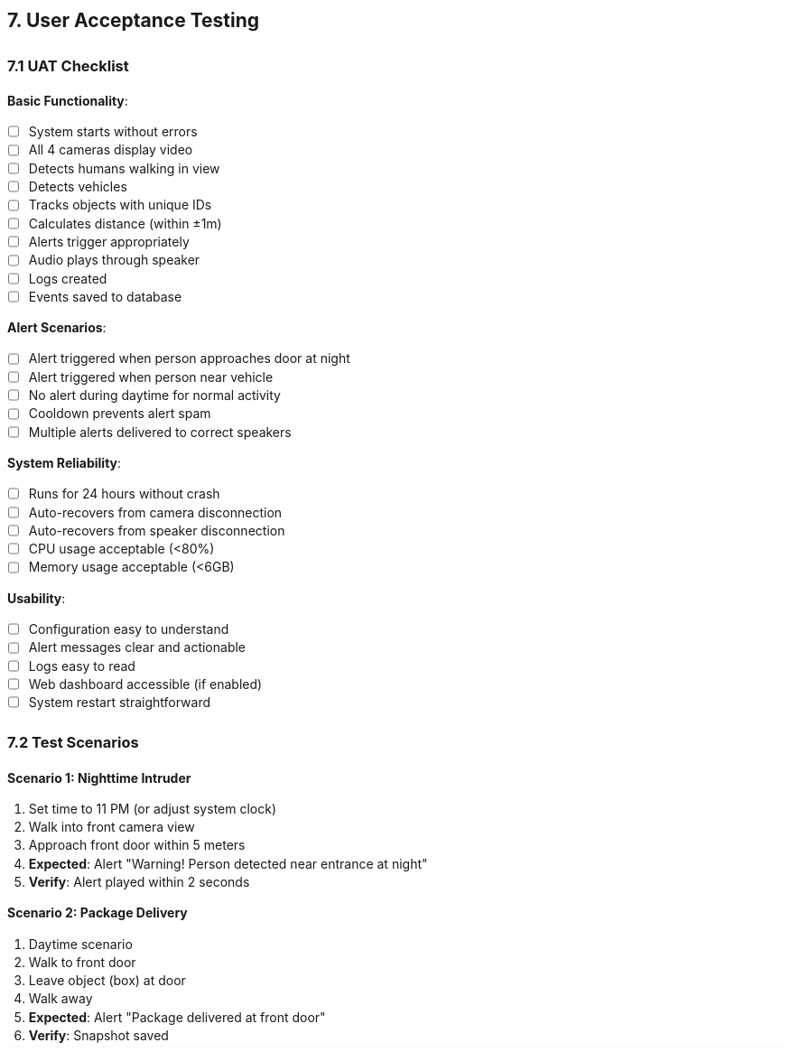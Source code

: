 
## 7. User Acceptance Testing

### 7.1 UAT Checklist

**Basic Functionality**:
- [ ] System starts without errors
- [ ] All 4 cameras display video
- [ ] Detects humans walking in view
- [ ] Detects vehicles
- [ ] Tracks objects with unique IDs
- [ ] Calculates distance (within ±1m)
- [ ] Alerts trigger appropriately
- [ ] Audio plays through speaker
- [ ] Logs created
- [ ] Events saved to database

**Alert Scenarios**:
- [ ] Alert triggered when person approaches door at night
- [ ] Alert triggered when person near vehicle
- [ ] No alert during daytime for normal activity
- [ ] Cooldown prevents alert spam
- [ ] Multiple alerts delivered to correct speakers

**System Reliability**:
- [ ] Runs for 24 hours without crash
- [ ] Auto-recovers from camera disconnection
- [ ] Auto-recovers from speaker disconnection
- [ ] CPU usage acceptable (<80%)
- [ ] Memory usage acceptable (<6GB)

**Usability**:
- [ ] Configuration easy to understand
- [ ] Alert messages clear and actionable
- [ ] Logs easy to read
- [ ] Web dashboard accessible (if enabled)
- [ ] System restart straightforward

### 7.2 Test Scenarios

**Scenario 1: Nighttime Intruder**
1. Set time to 11 PM (or adjust system clock)
2. Walk into front camera view
3. Approach front door within 5 meters
4. **Expected**: Alert "Warning! Person detected near entrance at night"
5. **Verify**: Alert played within 2 seconds

**Scenario 2: Package Delivery**
1. Daytime scenario
2. Walk to front door
3. Leave object (box) at door
4. Walk away
5. **Expected**: Alert "Package delivered at front door"
6. **Verify**: Snapshot saved
